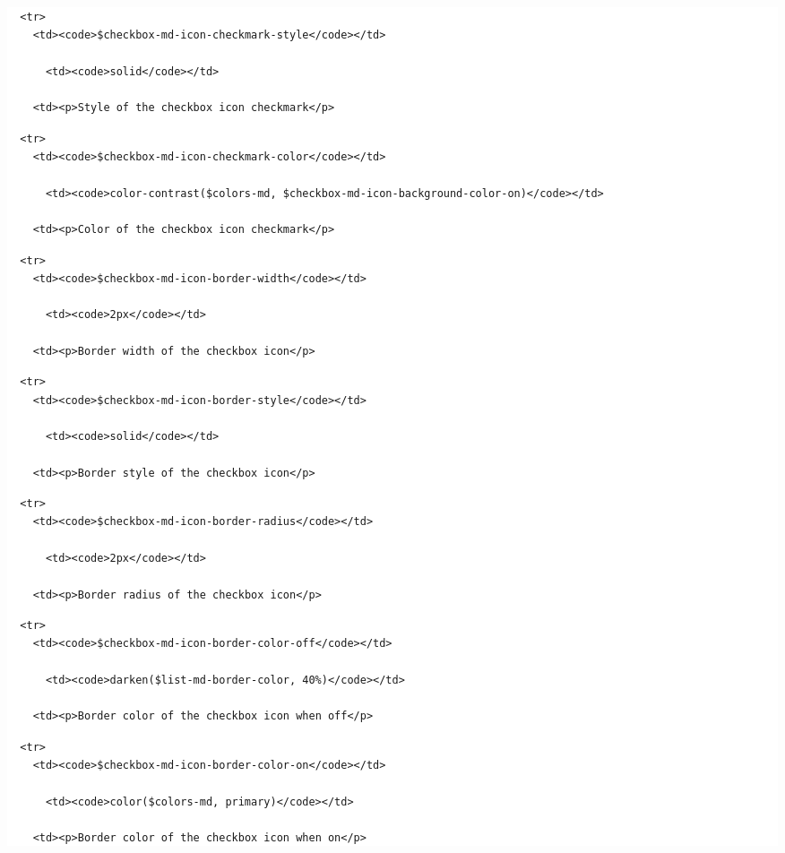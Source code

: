       <tr>
        <td><code>$checkbox-md-icon-checkmark-style</code></td>
        
          <td><code>solid</code></td>
        
        <td><p>Style of the checkbox icon checkmark</p>
</td>
      </tr>
      
      <tr>
        <td><code>$checkbox-md-icon-checkmark-color</code></td>
        
          <td><code>color-contrast($colors-md, $checkbox-md-icon-background-color-on)</code></td>
        
        <td><p>Color of the checkbox icon checkmark</p>
</td>
      </tr>
      
      <tr>
        <td><code>$checkbox-md-icon-border-width</code></td>
        
          <td><code>2px</code></td>
        
        <td><p>Border width of the checkbox icon</p>
</td>
      </tr>
      
      <tr>
        <td><code>$checkbox-md-icon-border-style</code></td>
        
          <td><code>solid</code></td>
        
        <td><p>Border style of the checkbox icon</p>
</td>
      </tr>
      
      <tr>
        <td><code>$checkbox-md-icon-border-radius</code></td>
        
          <td><code>2px</code></td>
        
        <td><p>Border radius of the checkbox icon</p>
</td>
      </tr>
      
      <tr>
        <td><code>$checkbox-md-icon-border-color-off</code></td>
        
          <td><code>darken($list-md-border-color, 40%)</code></td>
        
        <td><p>Border color of the checkbox icon when off</p>
</td>
      </tr>
      
      <tr>
        <td><code>$checkbox-md-icon-border-color-on</code></td>
        
          <td><code>color($colors-md, primary)</code></td>
        
        <td><p>Border color of the checkbox icon when on</p>
</td>
      </tr>
      